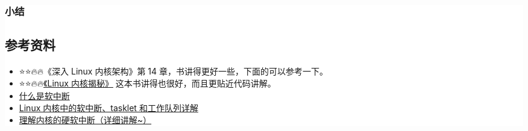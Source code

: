 ### 小结



## 参考资料

- ⭐⭐🔥🔥《深入 Linux 内核架构》第 14 章，书讲得更好一些，下面的可以参考一下。
- ⭐⭐🔥🔥[《Linux 内核揭秘》](https://github.com/MintCN/linux-insides-zh/blob/master/Interrupts/README.md) 这本书讲得也很好，而且更贴近代码讲解。
- [什么是软中断](https://www.xiaolincoding.com/os/1_hardware/soft_interrupt.html#%E4%B8%AD%E6%96%AD%E6%98%AF%E4%BB%80%E4%B9%88)
- [Linux 内核中的软中断、tasklet 和工作队列详解](https://zhuanlan.zhihu.com/p/265705850)
- [理解内核的硬软中断（详细讲解~）](https://www.toutiao.com/article/7153606983776731651/?wid=1693292862137)
